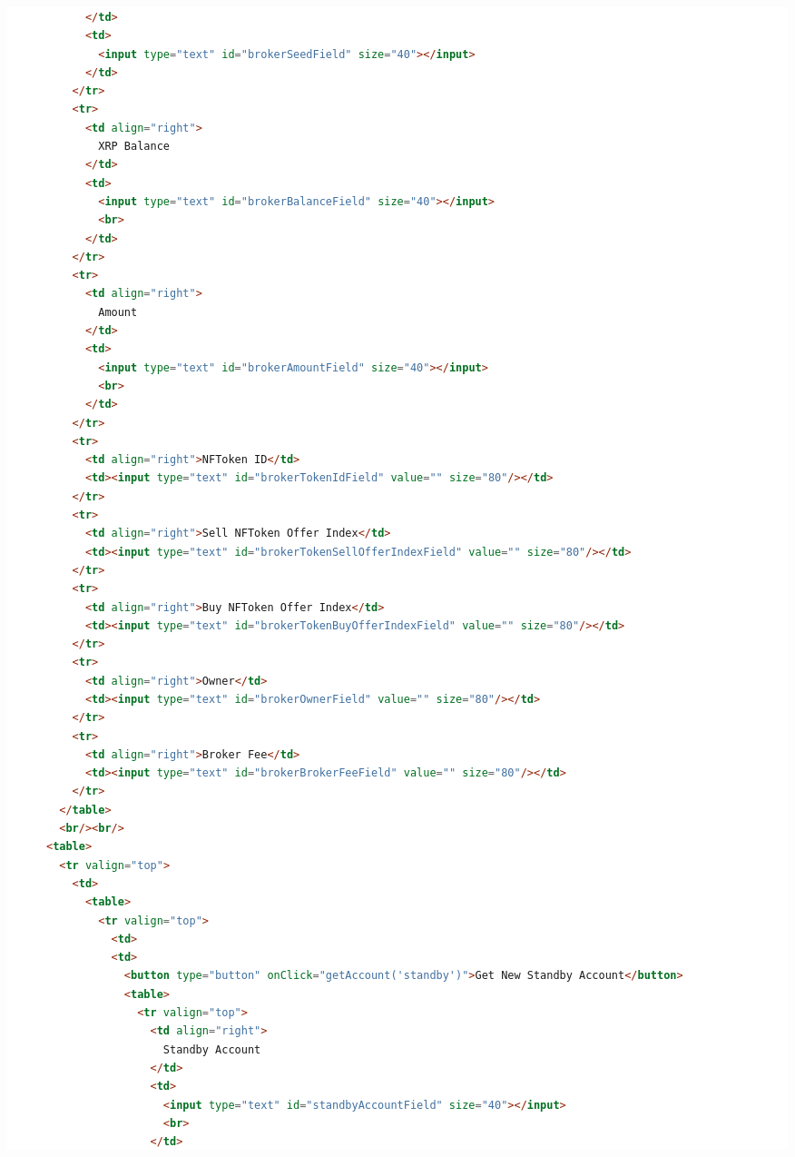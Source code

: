```html
            </td>
            <td>
              <input type="text" id="brokerSeedField" size="40"></input>
            </td>
          </tr>
          <tr>
            <td align="right">
              XRP Balance
            </td>
            <td>
              <input type="text" id="brokerBalanceField" size="40"></input>
              <br>
            </td>
          </tr>
          <tr>
            <td align="right">
              Amount
            </td>
            <td>
              <input type="text" id="brokerAmountField" size="40"></input>
              <br>
            </td>
          </tr>
          <tr>
            <td align="right">NFToken ID</td>
            <td><input type="text" id="brokerTokenIdField" value="" size="80"/></td>
          </tr>
          <tr>
            <td align="right">Sell NFToken Offer Index</td>
            <td><input type="text" id="brokerTokenSellOfferIndexField" value="" size="80"/></td>
          </tr>
          <tr>
            <td align="right">Buy NFToken Offer Index</td>
            <td><input type="text" id="brokerTokenBuyOfferIndexField" value="" size="80"/></td>
          </tr>
          <tr>
            <td align="right">Owner</td>
            <td><input type="text" id="brokerOwnerField" value="" size="80"/></td>
          </tr>
          <tr>
            <td align="right">Broker Fee</td>
            <td><input type="text" id="brokerBrokerFeeField" value="" size="80"/></td>
          </tr>
        </table>
        <br/><br/>
      <table>
        <tr valign="top">
          <td>
            <table>
              <tr valign="top">
                <td>
                <td>
                  <button type="button" onClick="getAccount('standby')">Get New Standby Account</button>
                  <table>
                    <tr valign="top">
                      <td align="right">
                        Standby Account
                      </td>
                      <td>
                        <input type="text" id="standbyAccountField" size="40"></input>
                        <br>
                      </td>
```